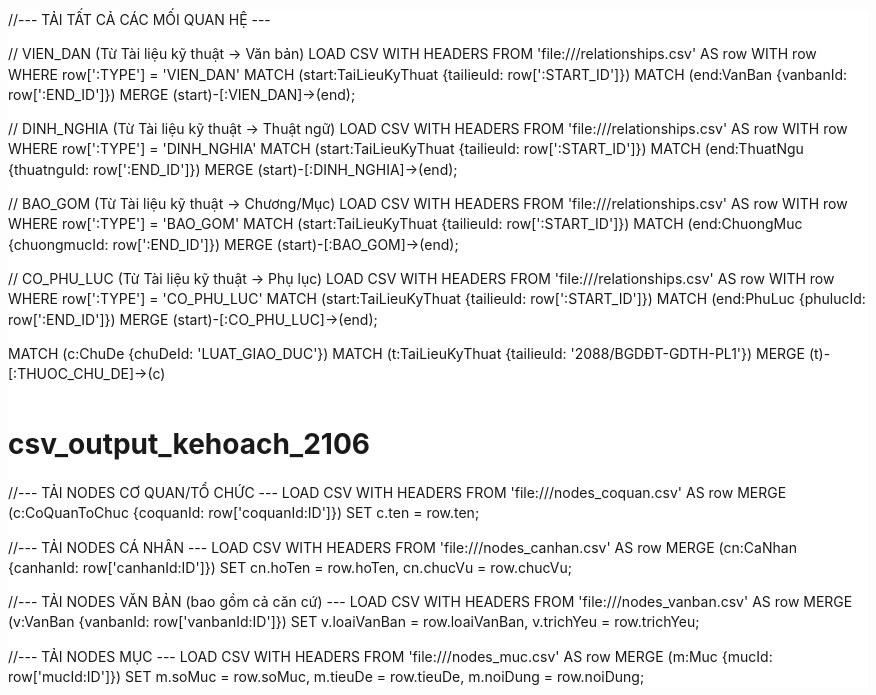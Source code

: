 //--- TẢI TẤT CẢ CÁC MỐI QUAN HỆ ---

// VIEN_DAN (Từ Tài liệu kỹ thuật -> Văn bản)
LOAD CSV WITH HEADERS FROM 'file:///relationships.csv' AS row
WITH row WHERE row[':TYPE'] = 'VIEN_DAN'
MATCH (start:TaiLieuKyThuat {tailieuId: row[':START_ID']})
MATCH (end:VanBan {vanbanId: row[':END_ID']})
MERGE (start)-[:VIEN_DAN]->(end);

// DINH_NGHIA (Từ Tài liệu kỹ thuật -> Thuật ngữ)
LOAD CSV WITH HEADERS FROM 'file:///relationships.csv' AS row
WITH row WHERE row[':TYPE'] = 'DINH_NGHIA'
MATCH (start:TaiLieuKyThuat {tailieuId: row[':START_ID']})
MATCH (end:ThuatNgu {thuatnguId: row[':END_ID']})
MERGE (start)-[:DINH_NGHIA]->(end);

// BAO_GOM (Từ Tài liệu kỹ thuật -> Chương/Mục)
LOAD CSV WITH HEADERS FROM 'file:///relationships.csv' AS row
WITH row WHERE row[':TYPE'] = 'BAO_GOM'
MATCH (start:TaiLieuKyThuat {tailieuId: row[':START_ID']})
MATCH (end:ChuongMuc {chuongmucId: row[':END_ID']})
MERGE (start)-[:BAO_GOM]->(end);

// CO_PHU_LUC (Từ Tài liệu kỹ thuật -> Phụ lục)
LOAD CSV WITH HEADERS FROM 'file:///relationships.csv' AS row
WITH row WHERE row[':TYPE'] = 'CO_PHU_LUC'
MATCH (start:TaiLieuKyThuat {tailieuId: row[':START_ID']})
MATCH (end:PhuLuc {phulucId: row[':END_ID']})
MERGE (start)-[:CO_PHU_LUC]->(end);

MATCH (c:ChuDe {chuDeId: 'LUAT_GIAO_DUC'})
MATCH (t:TaiLieuKyThuat {tailieuId: '2088/BGDĐT-GDTH-PL1'})
MERGE (t)-[:THUOC_CHU_DE]->(c)


# csv_output_kehoach_2106
//--- TẢI NODES CƠ QUAN/TỔ CHỨC ---
LOAD CSV WITH HEADERS FROM 'file:///nodes_coquan.csv' AS row
MERGE (c:CoQuanToChuc {coquanId: row['coquanId:ID']})
SET c.ten = row.ten;

//--- TẢI NODES CÁ NHÂN ---
LOAD CSV WITH HEADERS FROM 'file:///nodes_canhan.csv' AS row
MERGE (cn:CaNhan {canhanId: row['canhanId:ID']})
SET cn.hoTen = row.hoTen, cn.chucVu = row.chucVu;

//--- TẢI NODES VĂN BẢN (bao gồm cả căn cứ) ---
LOAD CSV WITH HEADERS FROM 'file:///nodes_vanban.csv' AS row
MERGE (v:VanBan {vanbanId: row['vanbanId:ID']})
SET v.loaiVanBan = row.loaiVanBan, v.trichYeu = row.trichYeu;

//--- TẢI NODES MỤC ---
LOAD CSV WITH HEADERS FROM 'file:///nodes_muc.csv' AS row
MERGE (m:Muc {mucId: row['mucId:ID']})
SET m.soMuc = row.soMuc, m.tieuDe = row.tieuDe, m.noiDung = row.noiDung;
